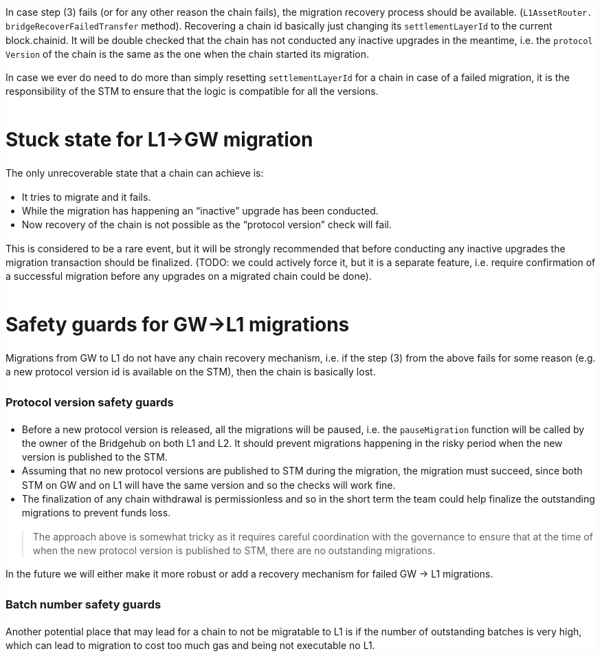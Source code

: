 In case step (3) fails (or for any other reason the chain fails), the migration recovery process should be available. (`L1AssetRouter.bridgeRecoverFailedTransfer` method). Recovering a chain id basically just changing its `settlementLayerId` to the current block.chainid. It will be double checked that the chain has not conducted any inactive upgrades in the meantime, i.e. the `protocolVersion` of the chain is the same as the one when the chain started its migration.

In case we ever do need to do more than simply resetting `settlementLayerId` for a chain in case of a failed migration, it is the responsibility of the STM to ensure that the logic is compatible for all the versions.

# Stuck state for L1→GW migration

The only unrecoverable state that a chain can achieve is:

- It tries to migrate and it fails.
- While the migration has happening an “inactive” upgrade has been conducted.
- Now recovery of the chain is not possible as the “protocol version” check will fail.

This is considered to be a rare event, but it will be strongly recommended that before conducting any inactive upgrades the migration transaction should be finalized. (TODO: we could actively force it, but it is a separate feature, i.e. require confirmation of a successful migration before any upgrades on a migrated chain could be done).

# Safety guards for GW→L1 migrations

Migrations from GW to L1 do not have any chain recovery mechanism, i.e. if the step (3) from the above fails for some reason (e.g. a new protocol version id is available on the STM), then the chain is basically lost. 

### Protocol version safety guards

- Before a new protocol version is released, all the migrations will be paused, i.e. the `pauseMigration` function will be called by the owner of the Bridgehub on both L1 and L2. It should prevent migrations happening in the risky period when the new version is published to the STM.
- Assuming that no new protocol versions are published to STM during the migration, the migration must succeed, since both STM on GW and on L1 will have the same version and so the checks will work fine.
- The finalization of any chain withdrawal is permissionless and so in the short term the team could help finalize the outstanding migrations to prevent funds loss.

 

> The approach above is somewhat tricky as it requires careful coordination with the governance to ensure that at the time of when the new protocol version is published to STM, there are no outstanding migrations. 

In the future we will either make it more robust or add a recovery mechanism for failed GW → L1 migrations.
> 

### Batch number safety guards

Another potential place that may lead for a chain to not be migratable to L1 is if the number of outstanding batches is very high, which can lead to migration to cost too much gas and being not executable no L1. 
